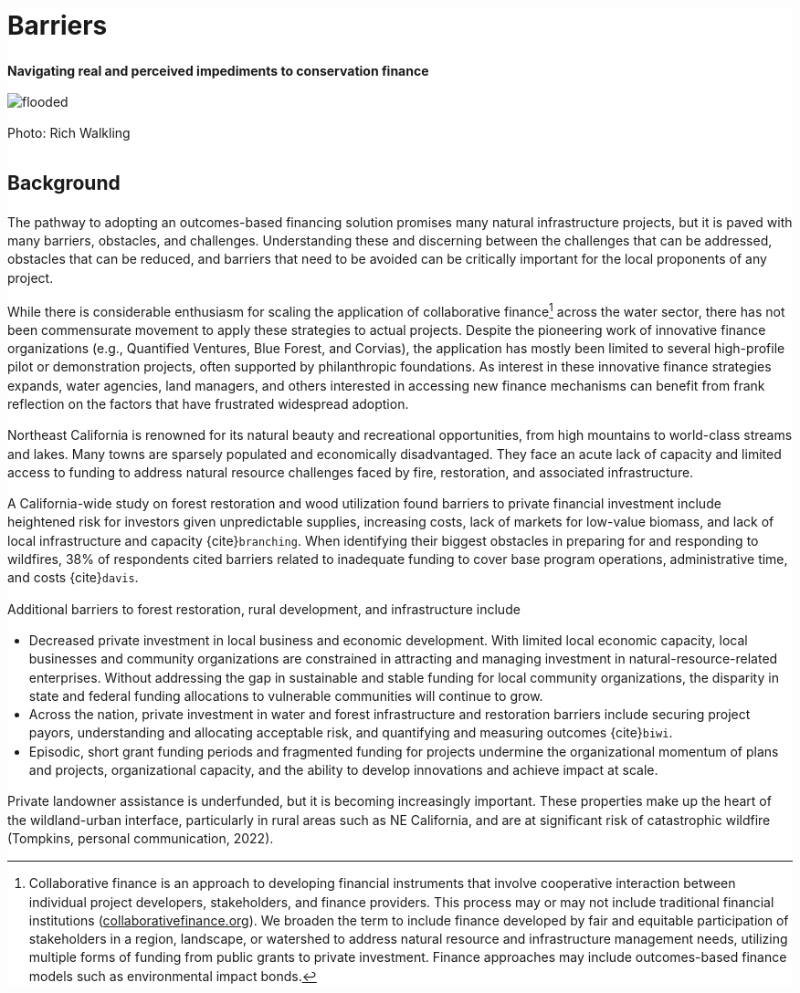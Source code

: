 # Barriers

**Navigating real and perceived impediments to conservation finance**

![flooded](https://i.imgur.com/iUQXVyB.png)

Photo: Rich Walkling

## Background
The pathway to adopting an outcomes-based financing solution promises many natural infrastructure projects, but it is paved with many barriers, obstacles, and challenges. Understanding these and discerning between the challenges that can be addressed, obstacles that can be reduced, and barriers that need to be avoided can be critically important for the local proponents of any project.

While there is considerable enthusiasm for scaling the application of collaborative finance[^1] across the water sector, there has not been commensurate movement to apply these strategies to actual projects. Despite the pioneering work of innovative finance organizations (e.g., Quantified Ventures, Blue Forest, and Corvias), the application has mostly been limited to several high-profile pilot or demonstration projects, often supported by philanthropic foundations. As interest in these innovative finance strategies expands, water agencies, land managers, and others interested in accessing new finance mechanisms can benefit from frank reflection on the factors that have frustrated widespread adoption.

Northeast California is renowned for its natural beauty and recreational opportunities, from high mountains to world-class streams and lakes. Many towns are sparsely populated and economically disadvantaged. They face an acute lack of capacity and limited access to funding to address natural resource challenges faced by fire, restoration, and associated infrastructure.

A California-wide study on forest restoration and wood utilization found barriers to private financial investment include heightened risk for investors given unpredictable supplies, increasing costs, lack of markets for low-value biomass, and lack of local infrastructure and capacity {cite}`branching`. When identifying their biggest obstacles in preparing for and responding to wildfires, 38% of respondents cited barriers related to inadequate funding to cover base program operations, administrative time, and costs {cite}`davis`.

Additional barriers to forest restoration, rural development, and infrastructure include

- Decreased private investment in local business and economic development. With limited local economic capacity, local businesses and community organizations are constrained in attracting and managing investment in natural-resource-related enterprises. Without addressing the gap in sustainable and stable funding for local community organizations, the disparity in state and federal funding allocations to vulnerable communities will continue to grow.
- Across the nation, private investment in water and forest infrastructure and restoration barriers include securing project payors, understanding and allocating acceptable risk, and quantifying and measuring outcomes {cite}`biwi`.
- Episodic, short grant funding periods and fragmented funding for projects undermine the organizational momentum of plans and projects, organizational capacity, and the ability to develop innovations and achieve impact at scale.

Private landowner assistance is underfunded, but it is becoming increasingly important. These properties make up the heart of the wildland-urban interface, particularly in rural areas such as NE California, and are at significant risk of catastrophic wildfire (Tompkins, personal communication, 2022).


[^1]: Collaborative finance is an approach to developing financial instruments that involve cooperative interaction between individual project developers, stakeholders, and finance providers. This process may or may not include traditional financial institutions ([collaborativefinance.org](https://www.collaborativefinance.org/)). We broaden the term to include finance developed by fair and equitable participation of stakeholders in a region, landscape, or watershed to address natural resource and infrastructure management needs, utilizing multiple forms of funding from public grants to private investment. Finance approaches may include outcomes-based finance models such as environmental impact bonds.